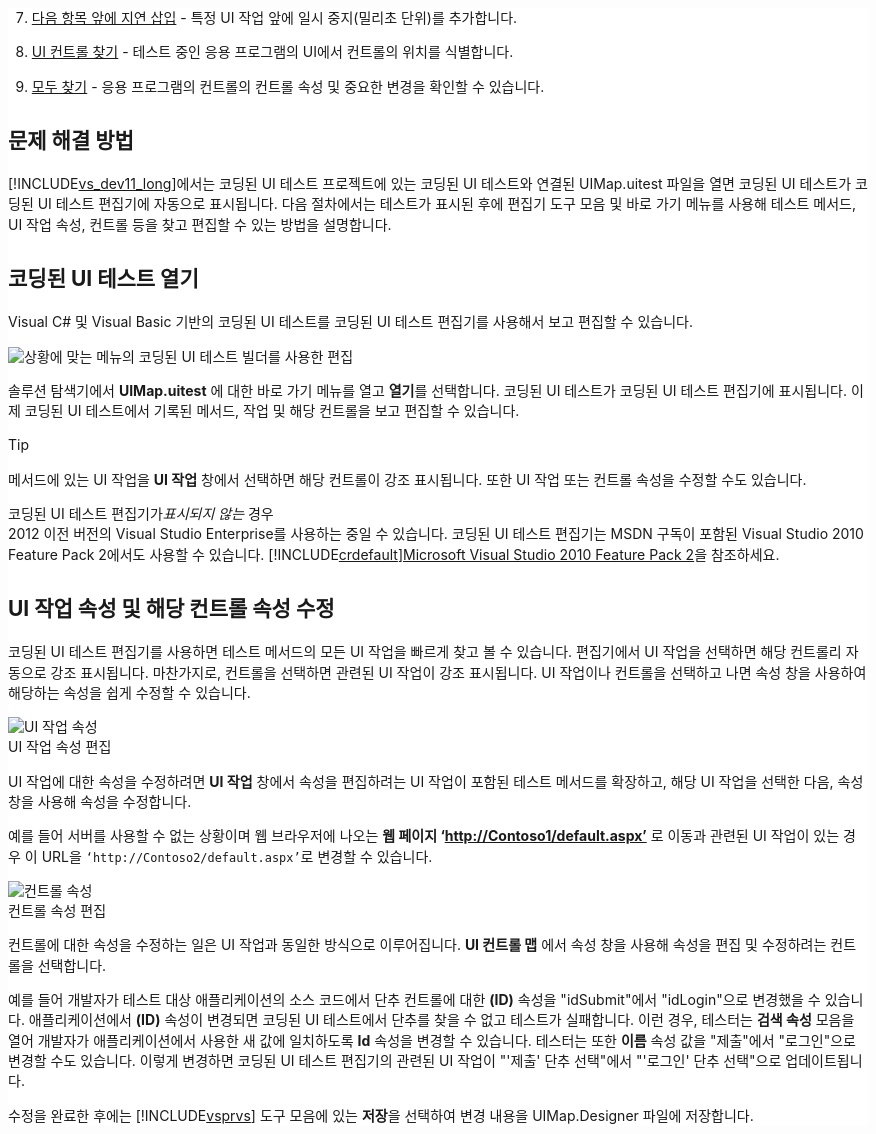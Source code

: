 7. [다음 항목 앞에 지연 삽입](#CodedUITestEditor_InsertDelay) - 특정 UI 작업 앞에 일시 중지(밀리초 단위)를 추가합니다.  
  
8. [UI 컨트롤 찾기](#CodedUITestEditor_LocateUIControl) - 테스트 중인 응용 프로그램의 UI에서 컨트롤의 위치를 식별합니다.  
  
9. [모두 찾기](#CodedUITestEditor_LocateDecendants) - 응용 프로그램의 컨트롤의 컨트롤 속성 및 중요한 변경을 확인할 수 있습니다.  
  
## <a name="how-do-i-do-this"></a>문제 해결 방법  
 [!INCLUDE[vs_dev11_long](../includes/vs-dev11-long-md.md)]에서는 코딩된 UI 테스트 프로젝트에 있는 코딩된 UI 테스트와 연결된 UIMap.uitest 파일을 열면 코딩된 UI 테스트가 코딩된 UI 테스트 편집기에 자동으로 표시됩니다. 다음 절차에서는 테스트가 표시된 후에 편집기 도구 모음 및 바로 가기 메뉴를 사용해 테스트 메서드, UI 작업 속성, 컨트롤 등을 찾고 편집할 수 있는 방법을 설명합니다.  
  
## <a name="open-a-coded-ui-test"></a>코딩된 UI 테스트 열기  
 Visual C# 및 Visual Basic 기반의 코딩된 UI 테스트를 코딩된 UI 테스트 편집기를 사용해서 보고 편집할 수 있습니다.  
  
 ![상황에 맞는 메뉴의 코딩된 UI 테스트 빌더를 사용한 편집](../test/media/editcodeduitest.png "EditCodedUITest")  
  
 솔루션 탐색기에서 **UIMap.uitest** 에 대한 바로 가기 메뉴를 열고 **열기**를 선택합니다. 코딩된 UI 테스트가 코딩된 UI 테스트 편집기에 표시됩니다. 이제 코딩된 UI 테스트에서 기록된 메서드, 작업 및 해당 컨트롤을 보고 편집할 수 있습니다.  
  
> [!TIP]
>  메서드에 있는 UI 작업을 **UI 작업** 창에서 선택하면 해당 컨트롤이 강조 표시됩니다. 또한 UI 작업 또는 컨트롤 속성을 수정할 수도 있습니다.  
  
 코딩된 UI 테스트 편집기가*표시되지 않는* 경우  
 2012 이전 버전의 Visual Studio Enterprise를 사용하는 중일 수 있습니다. 코딩된 UI 테스트 편집기는 MSDN 구독이 포함된 Visual Studio 2010 Feature Pack 2에서도 사용할 수 있습니다. [!INCLUDE[crdefault](../includes/crdefault-md.md)][Microsoft Visual Studio 2010 Feature Pack 2](http://go.microsoft.com/fwlink/?LinkID=204119)을 참조하세요.  
  
## <a name="CodedUITestEditor_EditActionAndControlProperties"></a> UI 작업 속성 및 해당 컨트롤 속성 수정  
 코딩된 UI 테스트 편집기를 사용하면 테스트 메서드의 모든 UI 작업을 빠르게 찾고 볼 수 있습니다. 편집기에서 UI 작업을 선택하면 해당 컨트롤리 자동으로 강조 표시됩니다. 마찬가지로, 컨트롤을 선택하면 관련된 UI 작업이 강조 표시됩니다. UI 작업이나 컨트롤을 선택하고 나면 속성 창을 사용하여 해당하는 속성을 쉽게 수정할 수 있습니다.  
  
 ![UI 작업 속성](../test/media/codeduiedituiaction.png "CodedUIEditUIAction")  
UI 작업 속성 편집  
  
 UI 작업에 대한 속성을 수정하려면 **UI 작업** 창에서 속성을 편집하려는 UI 작업이 포함된 테스트 메서드를 확장하고, 해당 UI 작업을 선택한 다음, 속성 창을 사용해 속성을 수정합니다.  
  
 예를 들어 서버를 사용할 수 없는 상황이며 웹 브라우저에 나오는 **웹 페이지 ‘<http://Contoso1/default.aspx’>** 로 이동과 관련된 UI 작업이 있는 경우 이 URL을 `‘http://Contoso2/default.aspx’`로 변경할 수 있습니다.  
  
 ![컨트롤 속성](../test/media/codeduitestcontrolprop.png "CodedUITestControlProp")  
컨트롤 속성 편집  
  
 컨트롤에 대한 속성을 수정하는 일은 UI 작업과 동일한 방식으로 이루어집니다. **UI 컨트롤 맵** 에서 속성 창을 사용해 속성을 편집 및 수정하려는 컨트롤을 선택합니다.  
  
 예를 들어 개발자가 테스트 대상 애플리케이션의 소스 코드에서 단추 컨트롤에 대한 **(ID)** 속성을 "idSubmit"에서 "idLogin"으로 변경했을 수 있습니다. 애플리케이션에서 **(ID)** 속성이 변경되면 코딩된 UI 테스트에서 단추를 찾을 수 없고 테스트가 실패합니다. 이런 경우, 테스터는 **검색 속성** 모음을 열어 개발자가 애플리케이션에서 사용한 새 값에 일치하도록 **Id** 속성을 변경할 수 있습니다. 테스터는 또한 **이름** 속성 값을 "제출"에서 "로그인"으로 변경할 수도 있습니다. 이렇게 변경하면 코딩된 UI 테스트 편집기의 관련된 UI 작업이 "'제출' 단추 선택"에서 "'로그인' 단추 선택"으로 업데이트됩니다.  
  
 수정을 완료한 후에는 [!INCLUDE[vsprvs](../includes/vsprvs-md.md)] 도구 모음에 있는 **저장**을 선택하여 변경 내용을 UIMap.Designer 파일에 저장합니다.  
  